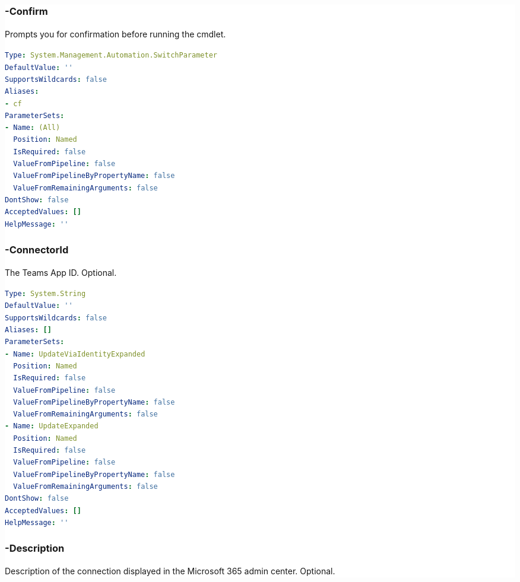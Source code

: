 ### -Confirm

Prompts you for confirmation before running the cmdlet.

```yaml
Type: System.Management.Automation.SwitchParameter
DefaultValue: ''
SupportsWildcards: false
Aliases:
- cf
ParameterSets:
- Name: (All)
  Position: Named
  IsRequired: false
  ValueFromPipeline: false
  ValueFromPipelineByPropertyName: false
  ValueFromRemainingArguments: false
DontShow: false
AcceptedValues: []
HelpMessage: ''
```

### -ConnectorId

The Teams App ID.
Optional.

```yaml
Type: System.String
DefaultValue: ''
SupportsWildcards: false
Aliases: []
ParameterSets:
- Name: UpdateViaIdentityExpanded
  Position: Named
  IsRequired: false
  ValueFromPipeline: false
  ValueFromPipelineByPropertyName: false
  ValueFromRemainingArguments: false
- Name: UpdateExpanded
  Position: Named
  IsRequired: false
  ValueFromPipeline: false
  ValueFromPipelineByPropertyName: false
  ValueFromRemainingArguments: false
DontShow: false
AcceptedValues: []
HelpMessage: ''
```

### -Description

Description of the connection displayed in the Microsoft 365 admin center.
Optional.

